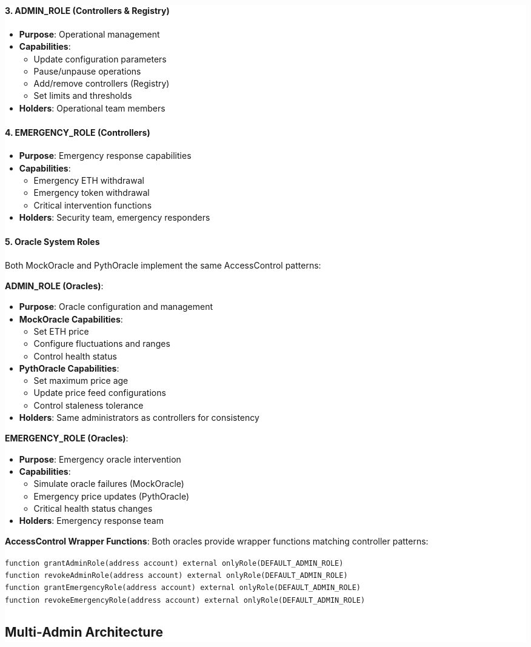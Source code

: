 #### 3. ADMIN_ROLE (Controllers & Registry)

- **Purpose**: Operational management
- **Capabilities**:
  - Update configuration parameters
  - Pause/unpause operations
  - Add/remove controllers (Registry)
  - Set limits and thresholds
- **Holders**: Operational team members

#### 4. EMERGENCY_ROLE (Controllers)

- **Purpose**: Emergency response capabilities
- **Capabilities**:
  - Emergency ETH withdrawal
  - Emergency token withdrawal
  - Critical intervention functions
- **Holders**: Security team, emergency responders

#### 5. Oracle System Roles

Both MockOracle and PythOracle implement the same AccessControl patterns:

**ADMIN_ROLE (Oracles)**:

- **Purpose**: Oracle configuration and management
- **MockOracle Capabilities**:
  - Set ETH price
  - Configure fluctuations and ranges
  - Control health status
- **PythOracle Capabilities**:
  - Set maximum price age
  - Update price feed configurations
  - Control staleness tolerance
- **Holders**: Same administrators as controllers for consistency

**EMERGENCY_ROLE (Oracles)**:

- **Purpose**: Emergency oracle intervention
- **Capabilities**:
  - Simulate oracle failures (MockOracle)
  - Emergency price updates (PythOracle)
  - Critical health status changes
- **Holders**: Emergency response team

**AccessControl Wrapper Functions**:
Both oracles provide wrapper functions matching controller patterns:

```solidity
function grantAdminRole(address account) external onlyRole(DEFAULT_ADMIN_ROLE)
function revokeAdminRole(address account) external onlyRole(DEFAULT_ADMIN_ROLE)
function grantEmergencyRole(address account) external onlyRole(DEFAULT_ADMIN_ROLE)
function revokeEmergencyRole(address account) external onlyRole(DEFAULT_ADMIN_ROLE)
```

## Multi-Admin Architecture
